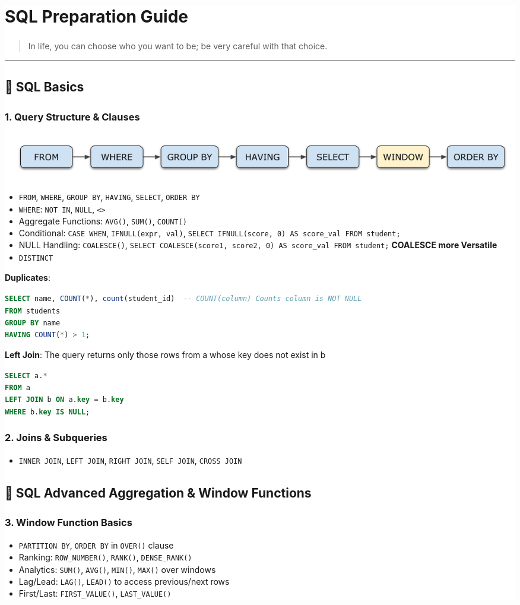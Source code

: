 # SQL Preparation Guide

> In life, you can choose who you want to be; be very careful with that choice.

---

## 📘 SQL Basics

### 1. Query Structure & Clauses

![sql](docs/sql-1.png)

- `FROM`, `WHERE`, `GROUP BY`, `HAVING`, `SELECT`, `ORDER BY`
- `WHERE`: `NOT IN`, `NULL`, `<>`
- Aggregate Functions: `AVG()`, `SUM()`, `COUNT()`
- Conditional: `CASE WHEN`, `IFNULL(expr, val)`, `SELECT IFNULL(score, 0) AS score_val FROM student;`
- NULL Handling: `COALESCE()`, `SELECT COALESCE(score1, score2, 0) AS score_val FROM student;`   **COALESCE more Versatile**
- `DISTINCT`

**Duplicates**:

```sql
SELECT name, COUNT(*), count(student_id)  -- COUNT(column) Counts column is NOT NULL
FROM students
GROUP BY name
HAVING COUNT(*) > 1;
```

**Left Join**:  The query returns only those rows from a whose key does not exist in b
 
```sql
SELECT a.* 
FROM a 
LEFT JOIN b ON a.key = b.key 
WHERE b.key IS NULL;
```

### 2. Joins & Subqueries
- `INNER JOIN`, `LEFT JOIN`, `RIGHT JOIN`, `SELF JOIN`, `CROSS JOIN`

## 🧮 SQL Advanced Aggregation & Window Functions

### 3. Window Function Basics
- `PARTITION BY`, `ORDER BY` in `OVER()` clause
- Ranking: `ROW_NUMBER()`, `RANK()`, `DENSE_RANK()`
- Analytics: `SUM()`, `AVG()`, `MIN()`, `MAX()` over windows
- Lag/Lead: `LAG()`, `LEAD()` to access previous/next rows
- First/Last: `FIRST_VALUE()`, `LAST_VALUE()`
